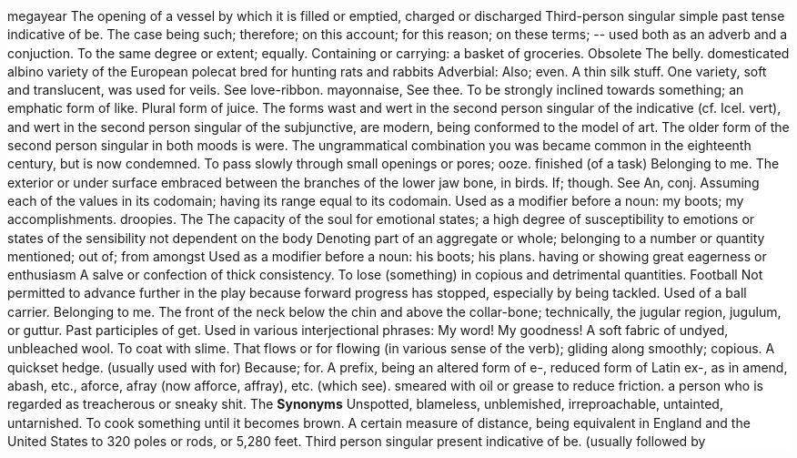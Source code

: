  megayear The opening of a vessel by which it is filled or emptied, charged or discharged Third-person singular simple past tense indicative of be. The case being such; therefore; on this account; for this reason; on these terms; -- used both as an adverb and a conjuction. To the same degree or extent; equally. Containing or carrying:  a basket of groceries.  Obsolete   The belly. domesticated albino variety of the European polecat bred for hunting rats and rabbits Adverbial: Also; even. A thin silk stuff. One variety, soft and translucent, was used for veils. See love-ribbon. mayonnaise, See thee. To be strongly inclined towards something; an emphatic form of like. Plural form of juice. The forms wast and wert in the second person singular of the indicative (cf. Icel. vert), and wert in the second person singular of the subjunctive, are modern, being conformed to the model of art. The older form of the second person singular in both moods is were. The ungrammatical combination you was became common in the eighteenth century, but is now condemned. To pass slowly through small openings or pores; ooze. finished (of a task) Belonging to me. The exterior or under surface embraced between the branches of the lower jaw bone, in birds. If; though. See An, conj. Assuming each of the values in its codomain; having its range equal to its codomain. Used as a modifier before a noun:  my boots; my accomplishments.  droopies. The The capacity of the soul for emotional states; a high degree of susceptibility to emotions or states of the sensibility not dependent on the body Denoting part of an aggregate or whole; belonging to a number or quantity mentioned; out of; from amongst Used as a modifier before a noun:  his boots; his plans.  having or showing great eagerness or enthusiasm A salve or confection of thick consistency. To lose (something) in copious and detrimental quantities. Football   Not permitted to advance further in the play because forward progress has stopped, especially by being tackled. Used of a ball carrier. Belonging to me. The front of the neck below the chin and above the collar-bone; technically, the jugular region, jugulum, or guttur. Past participles of get. Used in various interjectional phrases:  My word! My goodness!  A soft fabric of undyed, unbleached wool. To coat with slime. That flows or for flowing (in various sense of the verb); gliding along smoothly; copious. A quickset hedge. (usually used with for) Because; for. A prefix, being an altered form of e-, reduced form of Latin ex-, as in amend, abash, etc., aforce, afray (now afforce, affray), etc. (which see). smeared with oil or grease to reduce friction. a person who is regarded as treacherous or sneaky shit. The <strong>Synonyms</strong> Unspotted, blameless, unblemished, irreproachable, untainted, untarnished. To cook something until it becomes brown. A certain measure of distance, being equivalent in England and the United States to 320 poles or rods, or 5,280 feet. Third person singular present indicative of be. (usually followed by